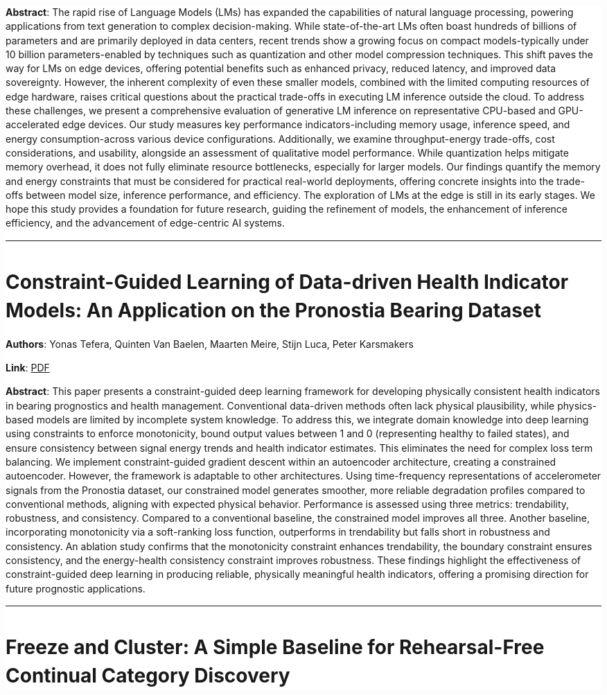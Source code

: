 **Abstract**: The rapid rise of Language Models (LMs) has expanded the capabilities of natural language processing, powering applications from text generation to complex decision-making. While state-of-the-art LMs often boast hundreds of billions of parameters and are primarily deployed in data centers, recent trends show a growing focus on compact models-typically under 10 billion parameters-enabled by techniques such as quantization and other model compression techniques. This shift paves the way for LMs on edge devices, offering potential benefits such as enhanced privacy, reduced latency, and improved data sovereignty. However, the inherent complexity of even these smaller models, combined with the limited computing resources of edge hardware, raises critical questions about the practical trade-offs in executing LM inference outside the cloud. To address these challenges, we present a comprehensive evaluation of generative LM inference on representative CPU-based and GPU-accelerated edge devices. Our study measures key performance indicators-including memory usage, inference speed, and energy consumption-across various device configurations. Additionally, we examine throughput-energy trade-offs, cost considerations, and usability, alongside an assessment of qualitative model performance. While quantization helps mitigate memory overhead, it does not fully eliminate resource bottlenecks, especially for larger models. Our findings quantify the memory and energy constraints that must be considered for practical real-world deployments, offering concrete insights into the trade-offs between model size, inference performance, and efficiency. The exploration of LMs at the edge is still in its early stages. We hope this study provides a foundation for future research, guiding the refinement of models, the enhancement of inference efficiency, and the advancement of edge-centric AI systems. 

---
# Constraint-Guided Learning of Data-driven Health Indicator Models: An Application on the Pronostia Bearing Dataset 

**Authors**: Yonas Tefera, Quinten Van Baelen, Maarten Meire, Stijn Luca, Peter Karsmakers  

**Link**: [PDF](https://arxiv.org/pdf/2503.09113)  

**Abstract**: This paper presents a constraint-guided deep learning framework for developing physically consistent health indicators in bearing prognostics and health management. Conventional data-driven methods often lack physical plausibility, while physics-based models are limited by incomplete system knowledge. To address this, we integrate domain knowledge into deep learning using constraints to enforce monotonicity, bound output values between 1 and 0 (representing healthy to failed states), and ensure consistency between signal energy trends and health indicator estimates. This eliminates the need for complex loss term balancing. We implement constraint-guided gradient descent within an autoencoder architecture, creating a constrained autoencoder. However, the framework is adaptable to other architectures. Using time-frequency representations of accelerometer signals from the Pronostia dataset, our constrained model generates smoother, more reliable degradation profiles compared to conventional methods, aligning with expected physical behavior. Performance is assessed using three metrics: trendability, robustness, and consistency. Compared to a conventional baseline, the constrained model improves all three. Another baseline, incorporating monotonicity via a soft-ranking loss function, outperforms in trendability but falls short in robustness and consistency. An ablation study confirms that the monotonicity constraint enhances trendability, the boundary constraint ensures consistency, and the energy-health consistency constraint improves robustness. These findings highlight the effectiveness of constraint-guided deep learning in producing reliable, physically meaningful health indicators, offering a promising direction for future prognostic applications. 

---
# Freeze and Cluster: A Simple Baseline for Rehearsal-Free Continual Category Discovery 
